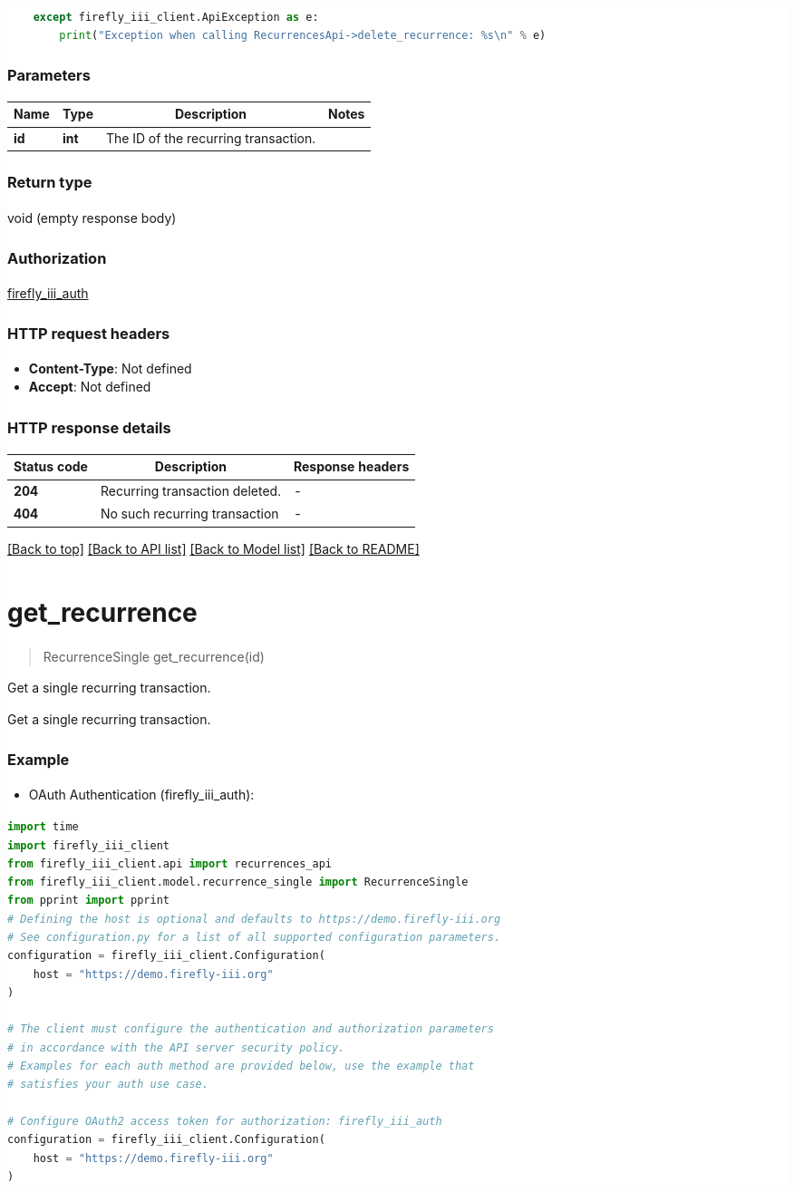 ```python
    except firefly_iii_client.ApiException as e:
        print("Exception when calling RecurrencesApi->delete_recurrence: %s\n" % e)
```


### Parameters

Name | Type | Description  | Notes
------------- | ------------- | ------------- | -------------
 **id** | **int**| The ID of the recurring transaction. |

### Return type

void (empty response body)

### Authorization

[firefly_iii_auth](../README.md#firefly_iii_auth)

### HTTP request headers

 - **Content-Type**: Not defined
 - **Accept**: Not defined


### HTTP response details
| Status code | Description | Response headers |
|-------------|-------------|------------------|
**204** | Recurring transaction deleted. |  -  |
**404** | No such recurring transaction |  -  |

[[Back to top]](#) [[Back to API list]](../README.md#documentation-for-api-endpoints) [[Back to Model list]](../README.md#documentation-for-models) [[Back to README]](../README.md)

# **get_recurrence**
> RecurrenceSingle get_recurrence(id)

Get a single recurring transaction.

Get a single recurring transaction.

### Example

* OAuth Authentication (firefly_iii_auth):
```python
import time
import firefly_iii_client
from firefly_iii_client.api import recurrences_api
from firefly_iii_client.model.recurrence_single import RecurrenceSingle
from pprint import pprint
# Defining the host is optional and defaults to https://demo.firefly-iii.org
# See configuration.py for a list of all supported configuration parameters.
configuration = firefly_iii_client.Configuration(
    host = "https://demo.firefly-iii.org"
)

# The client must configure the authentication and authorization parameters
# in accordance with the API server security policy.
# Examples for each auth method are provided below, use the example that
# satisfies your auth use case.

# Configure OAuth2 access token for authorization: firefly_iii_auth
configuration = firefly_iii_client.Configuration(
    host = "https://demo.firefly-iii.org"
)
```